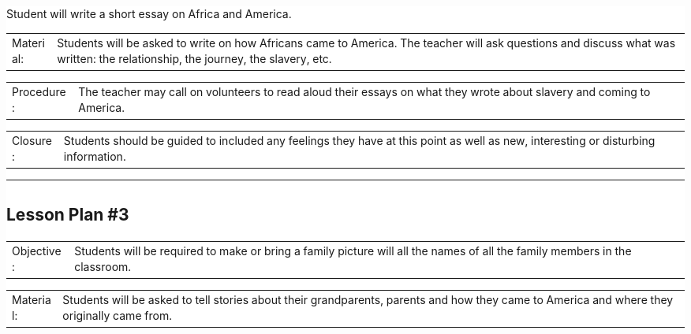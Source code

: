    <td>
    Student will write a short essay on Africa and America.
   </td>
  </tr>
 </table>
 <table border="0">
  <tr>
   <td>
    Material:
   </td>
   <td>
    Students will be asked to write on how Africans came to America.  The teacher will ask questions and discuss what was written: the relationship, the journey, the slavery, etc.
   </td>
  </tr>
 </table>
 <table border="0">
  <tr>
   <td>
    Procedure:
   </td>
   <td>
    The teacher may call on volunteers to read aloud their essays on what they wrote about slavery and coming to America.
   </td>
  </tr>
 </table>
 <table border="0">
  <tr>
   <td>
    Closure:
   </td>
   <td>
    Students should be guided to included any feelings they have at this point as well as new, interesting or disturbing information.
   </td>
  </tr>
 </table>
 <hr/>
 <h2>
  Lesson Plan #3
 </h2>
 <table border="0">
  <tr>
   <td>
    Objective:
   </td>
   <td>
    Students will be required to make or bring a family picture will all the names of all the family members in the classroom.
   </td>
  </tr>
 </table>
 <table border="0">
  <tr>
   <td>
    Material:
   </td>
   <td>
    Students will be asked to tell stories about their grandparents, parents and how they came to America and where they originally came from.
   </td>
  </tr>
 </table>